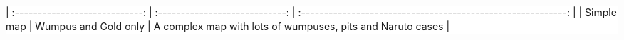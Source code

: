 | :----------------------------: | :----------------------------: | :----------------------------------------------------------: |
| Simple map | Wumpus and Gold only |                A complex map with lots of wumpuses, pits and Naruto cases                |